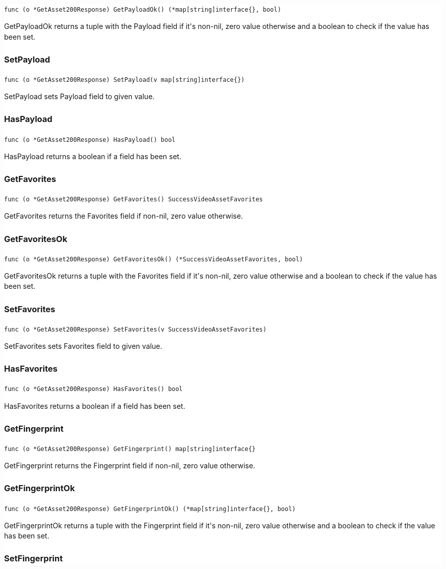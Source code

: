 `func (o *GetAsset200Response) GetPayloadOk() (*map[string]interface{}, bool)`

GetPayloadOk returns a tuple with the Payload field if it's non-nil, zero value otherwise
and a boolean to check if the value has been set.

### SetPayload

`func (o *GetAsset200Response) SetPayload(v map[string]interface{})`

SetPayload sets Payload field to given value.

### HasPayload

`func (o *GetAsset200Response) HasPayload() bool`

HasPayload returns a boolean if a field has been set.

### GetFavorites

`func (o *GetAsset200Response) GetFavorites() SuccessVideoAssetFavorites`

GetFavorites returns the Favorites field if non-nil, zero value otherwise.

### GetFavoritesOk

`func (o *GetAsset200Response) GetFavoritesOk() (*SuccessVideoAssetFavorites, bool)`

GetFavoritesOk returns a tuple with the Favorites field if it's non-nil, zero value otherwise
and a boolean to check if the value has been set.

### SetFavorites

`func (o *GetAsset200Response) SetFavorites(v SuccessVideoAssetFavorites)`

SetFavorites sets Favorites field to given value.

### HasFavorites

`func (o *GetAsset200Response) HasFavorites() bool`

HasFavorites returns a boolean if a field has been set.

### GetFingerprint

`func (o *GetAsset200Response) GetFingerprint() map[string]interface{}`

GetFingerprint returns the Fingerprint field if non-nil, zero value otherwise.

### GetFingerprintOk

`func (o *GetAsset200Response) GetFingerprintOk() (*map[string]interface{}, bool)`

GetFingerprintOk returns a tuple with the Fingerprint field if it's non-nil, zero value otherwise
and a boolean to check if the value has been set.

### SetFingerprint
